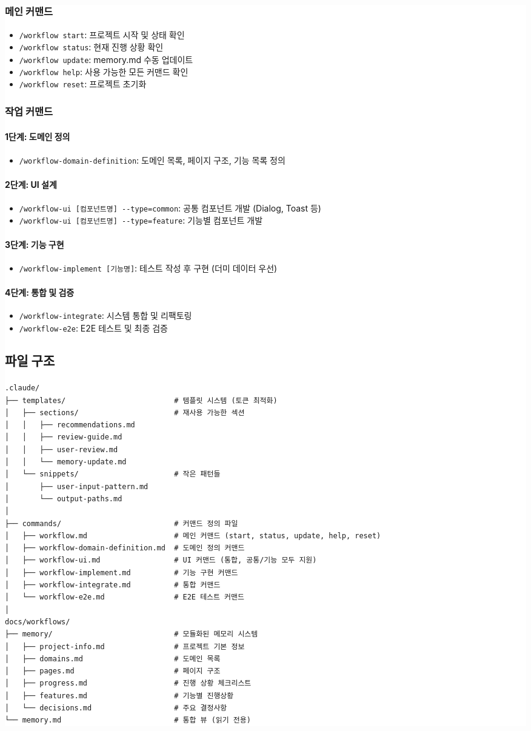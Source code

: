 ### 메인 커맨드

- `/workflow start`: 프로젝트 시작 및 상태 확인
- `/workflow status`: 현재 진행 상황 확인
- `/workflow update`: memory.md 수동 업데이트
- `/workflow help`: 사용 가능한 모든 커맨드 확인
- `/workflow reset`: 프로젝트 초기화

### 작업 커맨드

#### 1단계: 도메인 정의

- `/workflow-domain-definition`: 도메인 목록, 페이지 구조, 기능 목록 정의

#### 2단계: UI 설계

- `/workflow-ui [컴포넌트명] --type=common`: 공통 컴포넌트 개발 (Dialog, Toast 등)
- `/workflow-ui [컴포넌트명] --type=feature`: 기능별 컴포넌트 개발

#### 3단계: 기능 구현

- `/workflow-implement [기능명]`: 테스트 작성 후 구현 (더미 데이터 우선)

#### 4단계: 통합 및 검증

- `/workflow-integrate`: 시스템 통합 및 리팩토링
- `/workflow-e2e`: E2E 테스트 및 최종 검증

## 파일 구조

```
.claude/
├── templates/                         # 템플릿 시스템 (토큰 최적화)
│   ├── sections/                      # 재사용 가능한 섹션
│   │   ├── recommendations.md
│   │   ├── review-guide.md
│   │   ├── user-review.md
│   │   └── memory-update.md
│   └── snippets/                      # 작은 패턴들
│       ├── user-input-pattern.md
│       └── output-paths.md
│
├── commands/                          # 커맨드 정의 파일
│   ├── workflow.md                    # 메인 커맨드 (start, status, update, help, reset)
│   ├── workflow-domain-definition.md  # 도메인 정의 커맨드
│   ├── workflow-ui.md                 # UI 커맨드 (통합, 공통/기능 모두 지원)
│   ├── workflow-implement.md          # 기능 구현 커맨드
│   ├── workflow-integrate.md          # 통합 커맨드
│   └── workflow-e2e.md                # E2E 테스트 커맨드
│
docs/workflows/
├── memory/                            # 모듈화된 메모리 시스템
│   ├── project-info.md                # 프로젝트 기본 정보
│   ├── domains.md                     # 도메인 목록
│   ├── pages.md                       # 페이지 구조
│   ├── progress.md                    # 진행 상황 체크리스트
│   ├── features.md                    # 기능별 진행상황
│   └── decisions.md                   # 주요 결정사항
└── memory.md                          # 통합 뷰 (읽기 전용)
```
